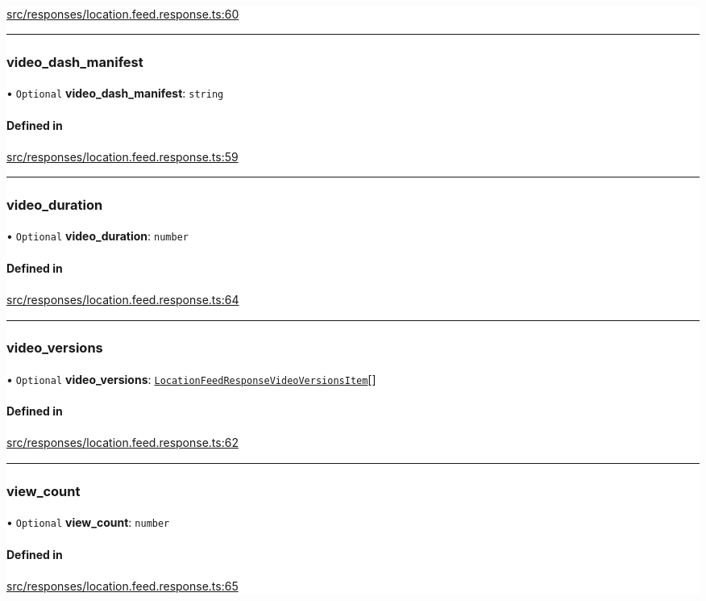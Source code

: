 [src/responses/location.feed.response.ts:60](https://github.com/Nerixyz/instagram-private-api/blob/0e0721c/src/responses/location.feed.response.ts#L60)

___

### video\_dash\_manifest

• `Optional` **video\_dash\_manifest**: `string`

#### Defined in

[src/responses/location.feed.response.ts:59](https://github.com/Nerixyz/instagram-private-api/blob/0e0721c/src/responses/location.feed.response.ts#L59)

___

### video\_duration

• `Optional` **video\_duration**: `number`

#### Defined in

[src/responses/location.feed.response.ts:64](https://github.com/Nerixyz/instagram-private-api/blob/0e0721c/src/responses/location.feed.response.ts#L64)

___

### video\_versions

• `Optional` **video\_versions**: [`LocationFeedResponseVideoVersionsItem`](LocationFeedResponseVideoVersionsItem.md)[]

#### Defined in

[src/responses/location.feed.response.ts:62](https://github.com/Nerixyz/instagram-private-api/blob/0e0721c/src/responses/location.feed.response.ts#L62)

___

### view\_count

• `Optional` **view\_count**: `number`

#### Defined in

[src/responses/location.feed.response.ts:65](https://github.com/Nerixyz/instagram-private-api/blob/0e0721c/src/responses/location.feed.response.ts#L65)
